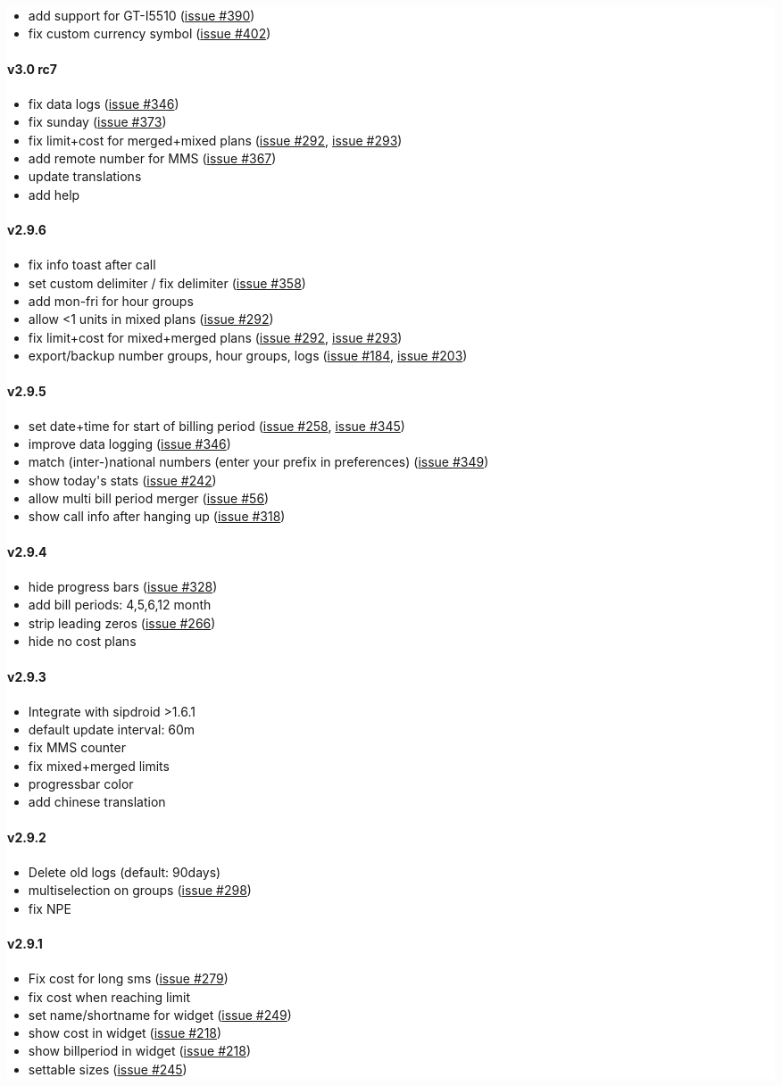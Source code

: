   * add support for GT-I5510 ([issue #390](https://code.google.com/p/callmeter/issues/detail?id=#390))
  * fix custom currency symbol  ([issue #402](https://code.google.com/p/callmeter/issues/detail?id=#402))
#### v3.0 rc7 ####
  * fix data logs ([issue #346](https://code.google.com/p/callmeter/issues/detail?id=#346))
  * fix sunday ([issue #373](https://code.google.com/p/callmeter/issues/detail?id=#373))
  * fix limit+cost for merged+mixed plans  ([issue #292](https://code.google.com/p/callmeter/issues/detail?id=#292), [issue #293](https://code.google.com/p/callmeter/issues/detail?id=#293))
  * add remote number for MMS ([issue #367](https://code.google.com/p/callmeter/issues/detail?id=#367))
  * update translations
  * add help
#### v2.9.6 ####
  * fix info toast after call
  * set custom delimiter / fix delimiter ([issue #358](https://code.google.com/p/callmeter/issues/detail?id=#358))
  * add mon-fri for hour groups
  * allow <1 units in mixed plans ([issue #292](https://code.google.com/p/callmeter/issues/detail?id=#292))
  * fix limit+cost for mixed+merged plans ([issue #292](https://code.google.com/p/callmeter/issues/detail?id=#292), [issue #293](https://code.google.com/p/callmeter/issues/detail?id=#293))
  * export/backup number groups, hour groups, logs ([issue #184](https://code.google.com/p/callmeter/issues/detail?id=#184), [issue #203](https://code.google.com/p/callmeter/issues/detail?id=#203))
#### v2.9.5 ####
  * set date+time for start of billing period ([issue #258](https://code.google.com/p/callmeter/issues/detail?id=#258), [issue #345](https://code.google.com/p/callmeter/issues/detail?id=#345))
  * improve data logging ([issue #346](https://code.google.com/p/callmeter/issues/detail?id=#346))
  * match (inter-)national numbers (enter your prefix in preferences) ([issue #349](https://code.google.com/p/callmeter/issues/detail?id=#349))
  * show today\'s stats ([issue #242](https://code.google.com/p/callmeter/issues/detail?id=#242))
  * allow multi bill period merger ([issue #56](https://code.google.com/p/callmeter/issues/detail?id=#56))
  * show call info after hanging up ([issue #318](https://code.google.com/p/callmeter/issues/detail?id=#318))
#### v2.9.4 ####
  * hide progress bars ([issue #328](https://code.google.com/p/callmeter/issues/detail?id=#328))
  * add bill periods: 4,5,6,12 month
  * strip leading zeros ([issue #266](https://code.google.com/p/callmeter/issues/detail?id=#266))
  * hide no cost plans
#### v2.9.3 ####
  * Integrate with sipdroid >1.6.1
  * default update interval: 60m
  * fix MMS counter
  * fix mixed+merged limits
  * progressbar color
  * add chinese translation
#### v2.9.2 ####
  * Delete old logs (default: 90days)
  * multiselection on groups ([issue #298](https://code.google.com/p/callmeter/issues/detail?id=#298))
  * fix NPE
#### v2.9.1 ####
  * Fix cost for long sms ([issue #279](https://code.google.com/p/callmeter/issues/detail?id=#279))
  * fix cost when reaching limit
  * set name/shortname for widget ([issue #249](https://code.google.com/p/callmeter/issues/detail?id=#249))
  * show cost in widget ([issue #218](https://code.google.com/p/callmeter/issues/detail?id=#218))
  * show billperiod in widget ([issue #218](https://code.google.com/p/callmeter/issues/detail?id=#218))
  * settable sizes ([issue #245](https://code.google.com/p/callmeter/issues/detail?id=#245))